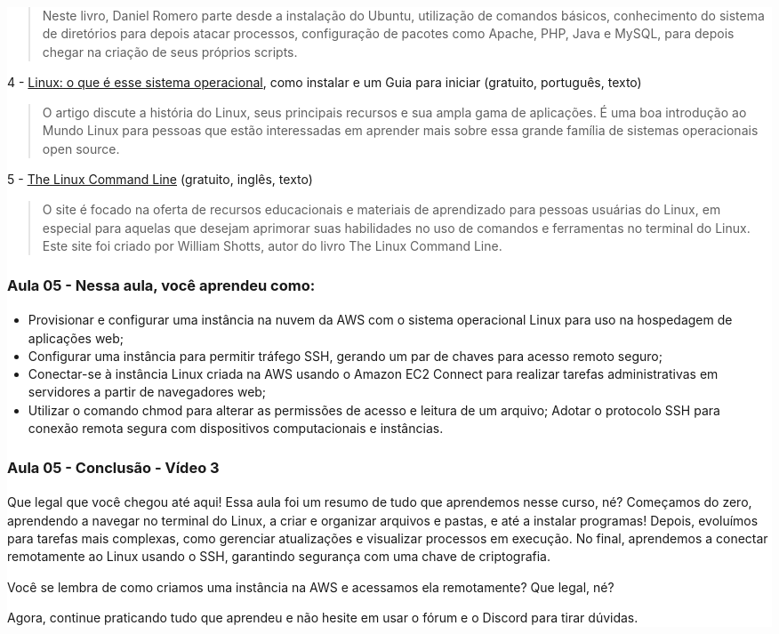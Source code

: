 > Neste livro, Daniel Romero parte desde a instalação do Ubuntu, utilização de comandos básicos, conhecimento do sistema de diretórios para depois atacar processos, configuração de pacotes como Apache, PHP, Java e MySQL, para depois chegar na criação de seus próprios scripts.

4 - [Linux: o que é esse sistema operacional](https://www.alura.com.br/artigos/linux), como instalar e um Guia para iniciar (gratuito, português, texto)

> O artigo discute a história do Linux, seus principais recursos e sua ampla gama de aplicações. É uma boa introdução ao Mundo Linux para pessoas que estão interessadas em aprender mais sobre essa grande família de sistemas operacionais open source.

5 - [The Linux Command Line](https://linuxcommand.org/tlcl.php) (gratuito, inglês, texto)

> O site é focado na oferta de recursos educacionais e materiais de aprendizado para pessoas usuárias do Linux, em especial para aquelas que desejam aprimorar suas habilidades no uso de comandos e ferramentas no terminal do Linux. Este site foi criado por William Shotts, autor do livro The Linux Command Line.

### Aula 05 - Nessa aula, você aprendeu como:

- Provisionar e configurar uma instância na nuvem da AWS com o sistema operacional Linux para uso na hospedagem de aplicações web;
- Configurar uma instância para permitir tráfego SSH, gerando um par de chaves para acesso remoto seguro;
- Conectar-se à instância Linux criada na AWS usando o Amazon EC2 Connect para realizar tarefas administrativas em servidores a partir de navegadores web;
- Utilizar o comando chmod para alterar as permissões de acesso e leitura de um arquivo;
Adotar o protocolo SSH para conexão remota segura com dispositivos computacionais e instâncias.

### Aula 05 - Conclusão - Vídeo 3

Que legal que você chegou até aqui! Essa aula foi um resumo de tudo que aprendemos nesse curso, né? Começamos do zero, aprendendo a navegar no terminal do Linux, a criar e organizar arquivos e pastas, e até a instalar programas! Depois, evoluímos para tarefas mais complexas, como gerenciar atualizações e visualizar processos em execução. No final, aprendemos a conectar remotamente ao Linux usando o SSH, garantindo segurança com uma chave de criptografia.

Você se lembra de como criamos uma instância na AWS e acessamos ela remotamente? Que legal, né?

Agora, continue praticando tudo que aprendeu e não hesite em usar o fórum e o Discord para tirar dúvidas.
